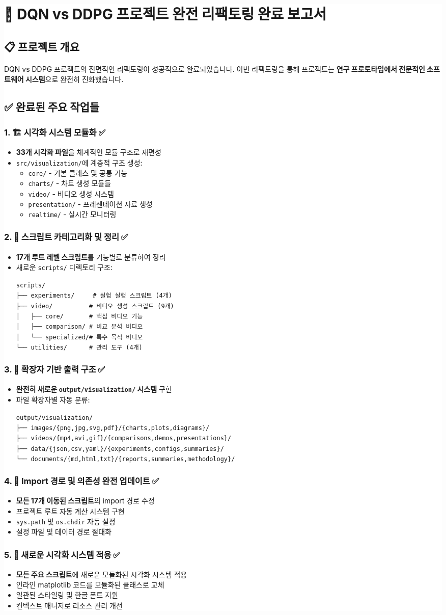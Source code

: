 # 🎉 DQN vs DDPG 프로젝트 완전 리팩토링 완료 보고서

## 📋 프로젝트 개요

DQN vs DDPG 프로젝트의 전면적인 리팩토링이 성공적으로 완료되었습니다. 이번 리팩토링을 통해 프로젝트는 **연구 프로토타입에서 전문적인 소프트웨어 시스템**으로 완전히 진화했습니다.

## ✅ 완료된 주요 작업들

### 1. 🏗️ **시각화 시스템 모듈화** ✅
- **33개 시각화 파일**을 체계적인 모듈 구조로 재편성
- `src/visualization/`에 계층적 구조 생성:
  - `core/` - 기본 클래스 및 공통 기능
  - `charts/` - 차트 생성 모듈들
  - `video/` - 비디오 생성 시스템
  - `presentation/` - 프레젠테이션 자료 생성
  - `realtime/` - 실시간 모니터링

### 2. 📁 **스크립트 카테고리화 및 정리** ✅
- **17개 루트 레벨 스크립트**를 기능별로 분류하여 정리
- 새로운 `scripts/` 디렉토리 구조:
  ```
  scripts/
  ├── experiments/     # 실험 실행 스크립트 (4개)
  ├── video/          # 비디오 생성 스크립트 (9개)
  │   ├── core/       # 핵심 비디오 기능
  │   ├── comparison/ # 비교 분석 비디오
  │   └── specialized/# 특수 목적 비디오
  └── utilities/      # 관리 도구 (4개)
  ```

### 3. 🎯 **확장자 기반 출력 구조** ✅
- **완전히 새로운 `output/visualization/` 시스템** 구현
- 파일 확장자별 자동 분류:
  ```
  output/visualization/
  ├── images/{png,jpg,svg,pdf}/{charts,plots,diagrams}/
  ├── videos/{mp4,avi,gif}/{comparisons,demos,presentations}/
  ├── data/{json,csv,yaml}/{experiments,configs,summaries}/
  └── documents/{md,html,txt}/{reports,summaries,methodology}/
  ```

### 4. 🔧 **Import 경로 및 의존성 완전 업데이트** ✅
- **모든 17개 이동된 스크립트**의 import 경로 수정
- 프로젝트 루트 자동 계산 시스템 구현
- `sys.path` 및 `os.chdir` 자동 설정
- 설정 파일 및 데이터 경로 절대화

### 5. 🎨 **새로운 시각화 시스템 적용** ✅
- **모든 주요 스크립트**에 새로운 모듈화된 시각화 시스템 적용
- 인라인 matplotlib 코드를 모듈화된 클래스로 교체
- 일관된 스타일링 및 한글 폰트 지원
- 컨텍스트 매니저로 리소스 관리 개선
